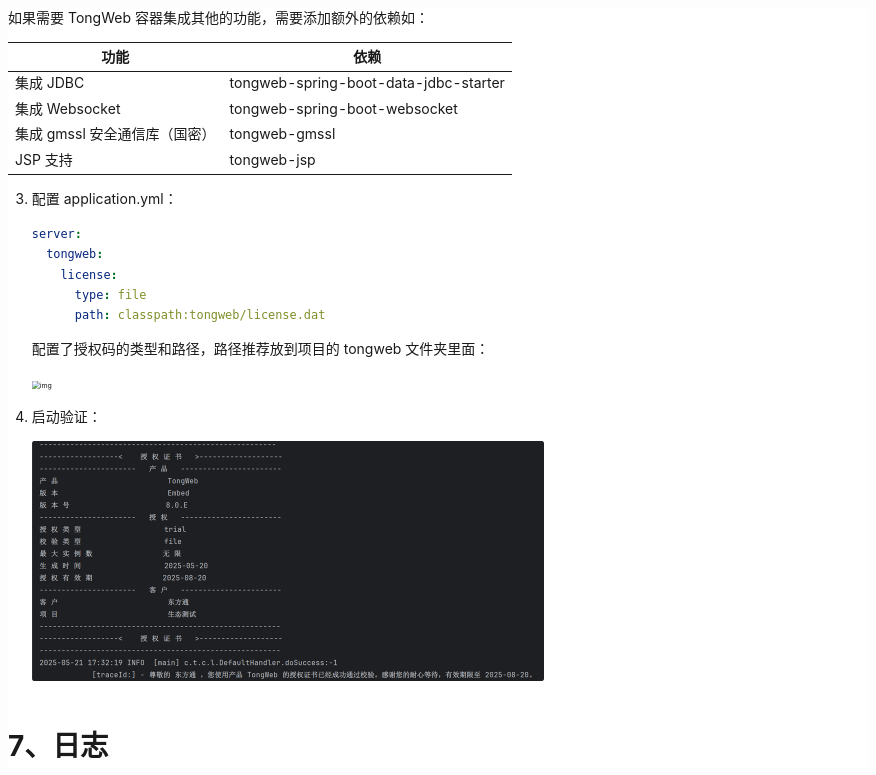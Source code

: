    如果需要  TongWeb 容器集成其他的功能，需要添加额外的依赖如：

   | 功能                          | 依赖                                  |
   | ----------------------------- | ------------------------------------- |
   | 集成 JDBC                     | tongweb-spring-boot-data-jdbc-starter |
   | 集成 Websocket                | tongweb-spring-boot-websocket         |
   | 集成 gmssl 安全通信库（国密） | tongweb-gmssl                         |
   | JSP 支持                      | tongweb-jsp                           |

3. 配置 application.yml：

   ```yaml
   server:
     tongweb:
       license:
         type: file
         path: classpath:tongweb/license.dat
   ```

   配置了授权码的类型和路径，路径推荐放到项目的 tongweb 文件夹里面：

   <img src="!assets/SpringBoot/{FC0B529F-E671-401F-9E54-1D168A52D722}" alt="img" style="zoom:50%;" />

4. 启动验证：

   <img src="!assets/SpringBoot/image-20250521173239848.png" alt="image-20250521173239848" style="zoom:50%;" />



# 7、日志
